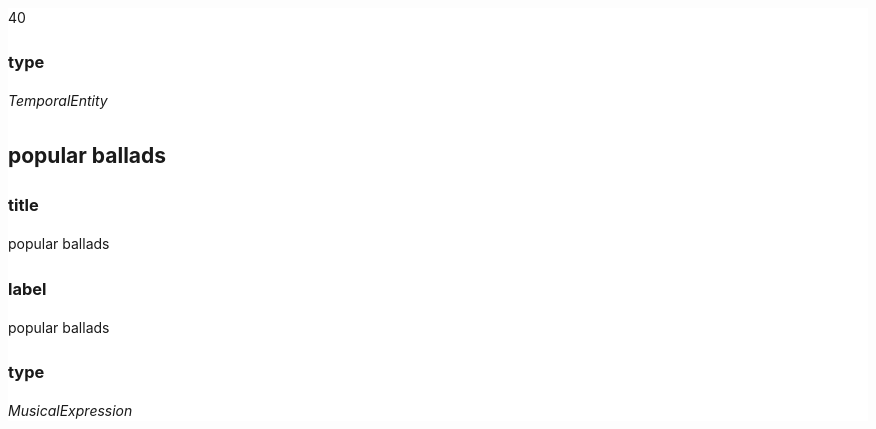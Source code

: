 
40

### type


*TemporalEntity*

## popular ballads

### title


popular ballads

### label


popular ballads

### type


*MusicalExpression*